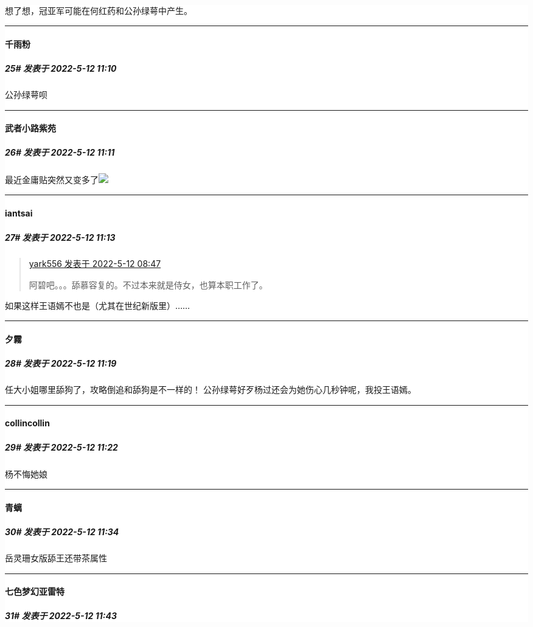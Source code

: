 想了想，冠亚军可能在何红药和公孙绿萼中产生。

*****

####  千雨粉  
##### 25#       发表于 2022-5-12 11:10

公孙绿萼呗

*****

####  武者小路紫苑  
##### 26#       发表于 2022-5-12 11:11

最近金庸贴突然又变多了<img src="https://static.saraba1st.com/image/smiley/face2017/105.png" referrerpolicy="no-referrer">

*****

####  iantsai  
##### 27#       发表于 2022-5-12 11:13

<blockquote><a href="httphttps://bbs.saraba1st.com/2b/forum.php?mod=redirect&amp;goto=findpost&amp;pid=55796637&amp;ptid=2069095" target="_blank">yark556 发表于 2022-5-12 08:47</a>

阿碧吧。。。舔慕容复的。不过本来就是侍女，也算本职工作了。</blockquote>
如果这样王语嫣不也是（尤其在世纪新版里）……

*****

####  夕霧  
##### 28#       发表于 2022-5-12 11:19

任大小姐哪里舔狗了，攻略倒追和舔狗是不一样的！
公孙绿萼好歹杨过还会为她伤心几秒钟呢，我投王语嫣。

*****

####  collincollin  
##### 29#       发表于 2022-5-12 11:22

杨不悔她娘

*****

####  青螭  
##### 30#       发表于 2022-5-12 11:34

岳灵珊女版舔王还带茶属性



*****

####  七色梦幻亚雷特  
##### 31#       发表于 2022-5-12 11:43
